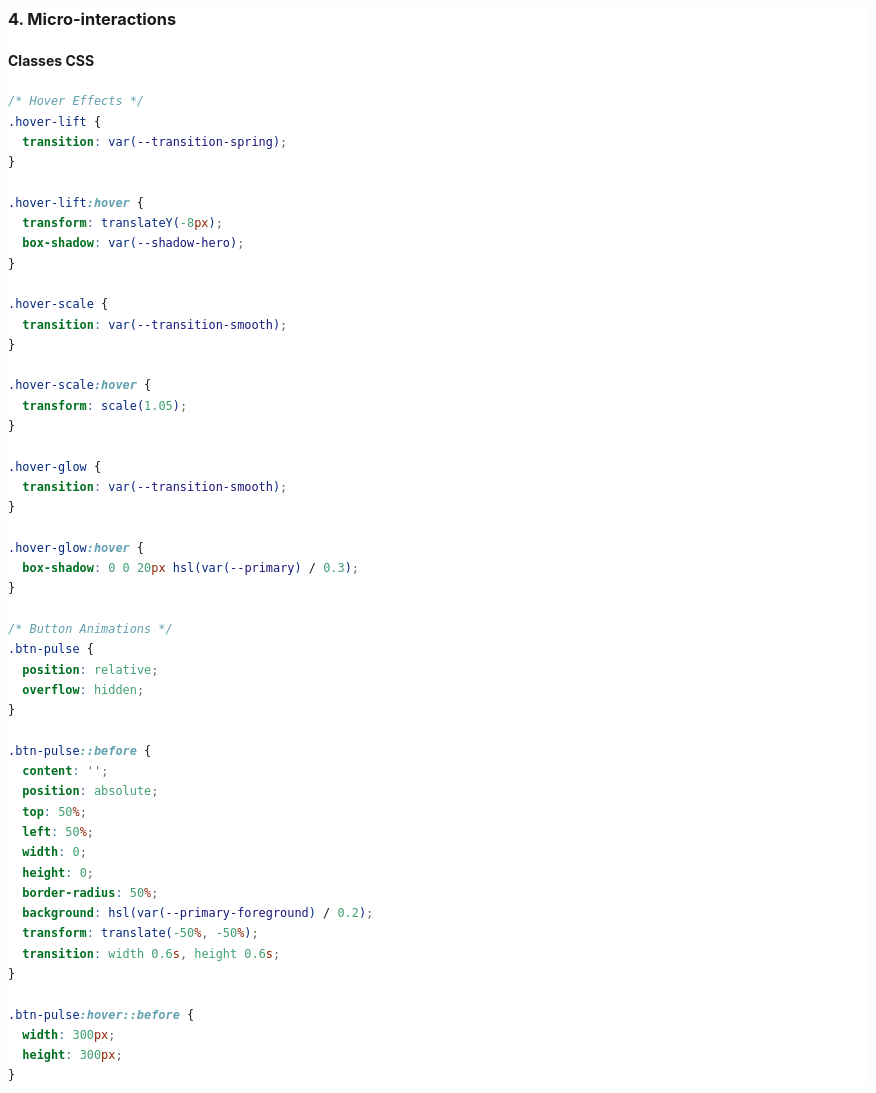 ### **4. Micro-interactions**

#### **Classes CSS**
```css
/* Hover Effects */
.hover-lift {
  transition: var(--transition-spring);
}

.hover-lift:hover {
  transform: translateY(-8px);
  box-shadow: var(--shadow-hero);
}

.hover-scale {
  transition: var(--transition-smooth);
}

.hover-scale:hover {
  transform: scale(1.05);
}

.hover-glow {
  transition: var(--transition-smooth);
}

.hover-glow:hover {
  box-shadow: 0 0 20px hsl(var(--primary) / 0.3);
}

/* Button Animations */
.btn-pulse {
  position: relative;
  overflow: hidden;
}

.btn-pulse::before {
  content: '';
  position: absolute;
  top: 50%;
  left: 50%;
  width: 0;
  height: 0;
  border-radius: 50%;
  background: hsl(var(--primary-foreground) / 0.2);
  transform: translate(-50%, -50%);
  transition: width 0.6s, height 0.6s;
}

.btn-pulse:hover::before {
  width: 300px;
  height: 300px;
}
```
